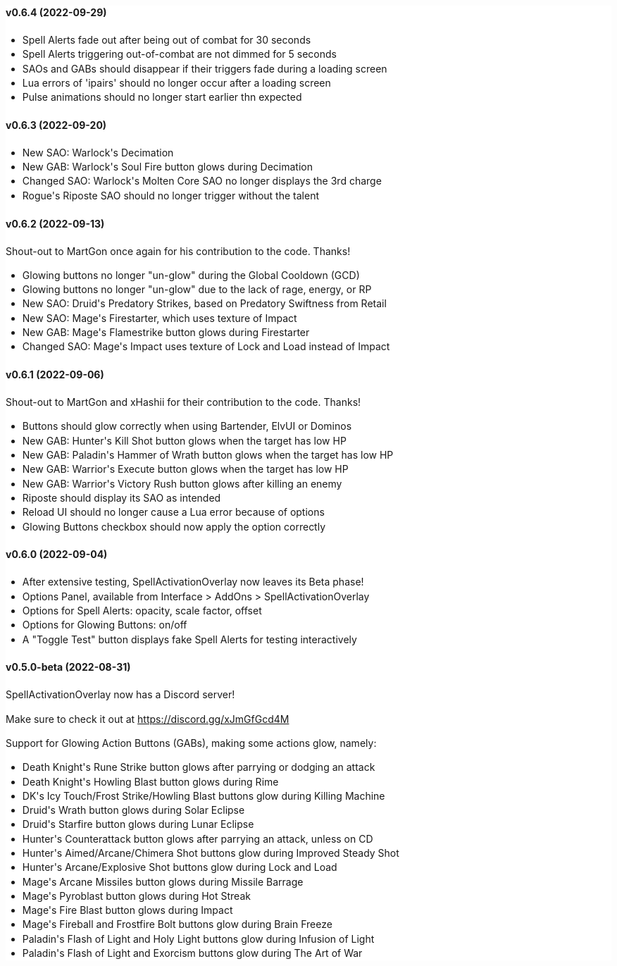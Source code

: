 #### v0.6.4 (2022-09-29)

- Spell Alerts fade out after being out of combat for 30 seconds
- Spell Alerts triggering out-of-combat are not dimmed for 5 seconds
- SAOs and GABs should disappear if their triggers fade during a loading screen
- Lua errors of 'ipairs' should no longer occur after a loading screen
- Pulse animations should no longer start earlier thn expected

#### v0.6.3 (2022-09-20)

- New SAO: Warlock's Decimation
- New GAB: Warlock's Soul Fire button glows during Decimation
- Changed SAO: Warlock's Molten Core SAO no longer displays the 3rd charge
- Rogue's Riposte SAO should no longer trigger without the talent

#### v0.6.2 (2022-09-13)

Shout-out to MartGon once again for his contribution to the code. Thanks!

- Glowing buttons no longer "un-glow" during the Global Cooldown (GCD)
- Glowing buttons no longer "un-glow" due to the lack of rage, energy, or RP
- New SAO: Druid's Predatory Strikes, based on Predatory Swiftness from Retail
- New SAO: Mage's Firestarter, which uses texture of Impact
- New GAB: Mage's Flamestrike button glows during Firestarter
- Changed SAO: Mage's Impact uses texture of Lock and Load instead of Impact

#### v0.6.1 (2022-09-06)

Shout-out to MartGon and xHashii for their contribution to the code. Thanks!

- Buttons should glow correctly when using Bartender, ElvUI or Dominos
- New GAB: Hunter's Kill Shot button glows when the target has low HP
- New GAB: Paladin's Hammer of Wrath button glows when the target has low HP
- New GAB: Warrior's Execute button glows when the target has low HP
- New GAB: Warrior's Victory Rush button glows after killing an enemy
- Riposte should display its SAO as intended
- Reload UI should no longer cause a Lua error because of options
- Glowing Buttons checkbox should now apply the option correctly

#### v0.6.0 (2022-09-04)

- After extensive testing, SpellActivationOverlay now leaves its Beta phase!
- Options Panel, available from Interface > AddOns > SpellActivationOverlay
- Options for Spell Alerts: opacity, scale factor, offset
- Options for Glowing Buttons: on/off
- A "Toggle Test" button displays fake Spell Alerts for testing interactively

#### v0.5.0-beta (2022-08-31)

SpellActivationOverlay now has a Discord server!

Make sure to check it out at https://discord.gg/xJmGfGcd4M

Support for Glowing Action Buttons (GABs), making some actions glow, namely:
- Death Knight's Rune Strike button glows after parrying or dodging an attack
- Death Knight's Howling Blast button glows during Rime
- DK's Icy Touch/Frost Strike/Howling Blast buttons glow during Killing Machine
- Druid's Wrath button glows during Solar Eclipse
- Druid's Starfire button glows during Lunar Eclipse
- Hunter's Counterattack button glows after parrying an attack, unless on CD
- Hunter's Aimed/Arcane/Chimera Shot buttons glow during Improved Steady Shot
- Hunter's Arcane/Explosive Shot buttons glow during Lock and Load
- Mage's Arcane Missiles button glows during Missile Barrage
- Mage's Pyroblast button glows during Hot Streak
- Mage's Fire Blast button glows during Impact
- Mage's Fireball and Frostfire Bolt buttons glow during Brain Freeze
- Paladin's Flash of Light and Holy Light buttons glow during Infusion of Light
- Paladin's Flash of Light and Exorcism buttons glow during The Art of War